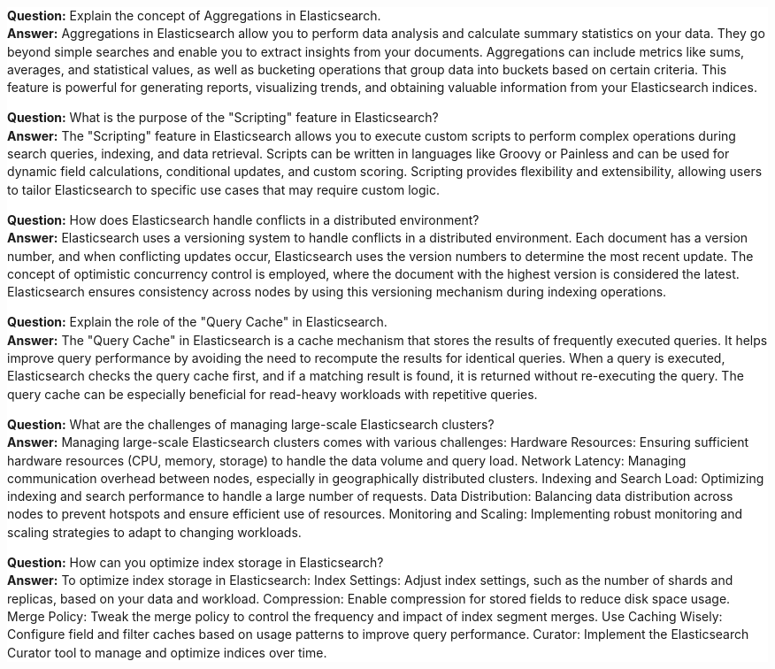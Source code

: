 **Question:** Explain the concept of Aggregations in Elasticsearch.<br>
**Answer:** Aggregations in Elasticsearch allow you to perform data analysis and calculate summary statistics on your data. They go beyond simple searches and enable you to extract insights from your documents. Aggregations can include metrics like sums, averages, and statistical values, as well as bucketing operations that group data into buckets based on certain criteria. This feature is powerful for generating reports, visualizing trends, and obtaining valuable information from your Elasticsearch indices.
<br>

**Question:** What is the purpose of the "Scripting" feature in Elasticsearch?<br>
**Answer:** The "Scripting" feature in Elasticsearch allows you to execute custom scripts to perform complex operations during search queries, indexing, and data retrieval. Scripts can be written in languages like Groovy or Painless and can be used for dynamic field calculations, conditional updates, and custom scoring. Scripting provides flexibility and extensibility, allowing users to tailor Elasticsearch to specific use cases that may require custom logic.
<br>

**Question:** How does Elasticsearch handle conflicts in a distributed environment?<br>
**Answer:** Elasticsearch uses a versioning system to handle conflicts in a distributed environment. Each document has a version number, and when conflicting updates occur, Elasticsearch uses the version numbers to determine the most recent update. The concept of optimistic concurrency control is employed, where the document with the highest version is considered the latest. Elasticsearch ensures consistency across nodes by using this versioning mechanism during indexing operations.
<br>

**Question:** Explain the role of the "Query Cache" in Elasticsearch.<br>
**Answer:** The "Query Cache" in Elasticsearch is a cache mechanism that stores the results of frequently executed queries. It helps improve query performance by avoiding the need to recompute the results for identical queries. When a query is executed, Elasticsearch checks the query cache first, and if a matching result is found, it is returned without re-executing the query. The query cache can be especially beneficial for read-heavy workloads with repetitive queries.
<br>

**Question:** What are the challenges of managing large-scale Elasticsearch clusters?<br>
**Answer:** Managing large-scale Elasticsearch clusters comes with various challenges:
Hardware Resources: Ensuring sufficient hardware resources (CPU, memory, storage) to handle the data volume and query load.
Network Latency: Managing communication overhead between nodes, especially in geographically distributed clusters.
Indexing and Search Load: Optimizing indexing and search performance to handle a large number of requests.
Data Distribution: Balancing data distribution across nodes to prevent hotspots and ensure efficient use of resources.
Monitoring and Scaling: Implementing robust monitoring and scaling strategies to adapt to changing workloads.
<br>

**Question:** How can you optimize index storage in Elasticsearch?<br>
**Answer:** To optimize index storage in Elasticsearch:
Index Settings: Adjust index settings, such as the number of shards and replicas, based on your data and workload.
Compression: Enable compression for stored fields to reduce disk space usage.
Merge Policy: Tweak the merge policy to control the frequency and impact of index segment merges.
Use Caching Wisely: Configure field and filter caches based on usage patterns to improve query performance.
Curator: Implement the Elasticsearch Curator tool to manage and optimize indices over time.
<br>
